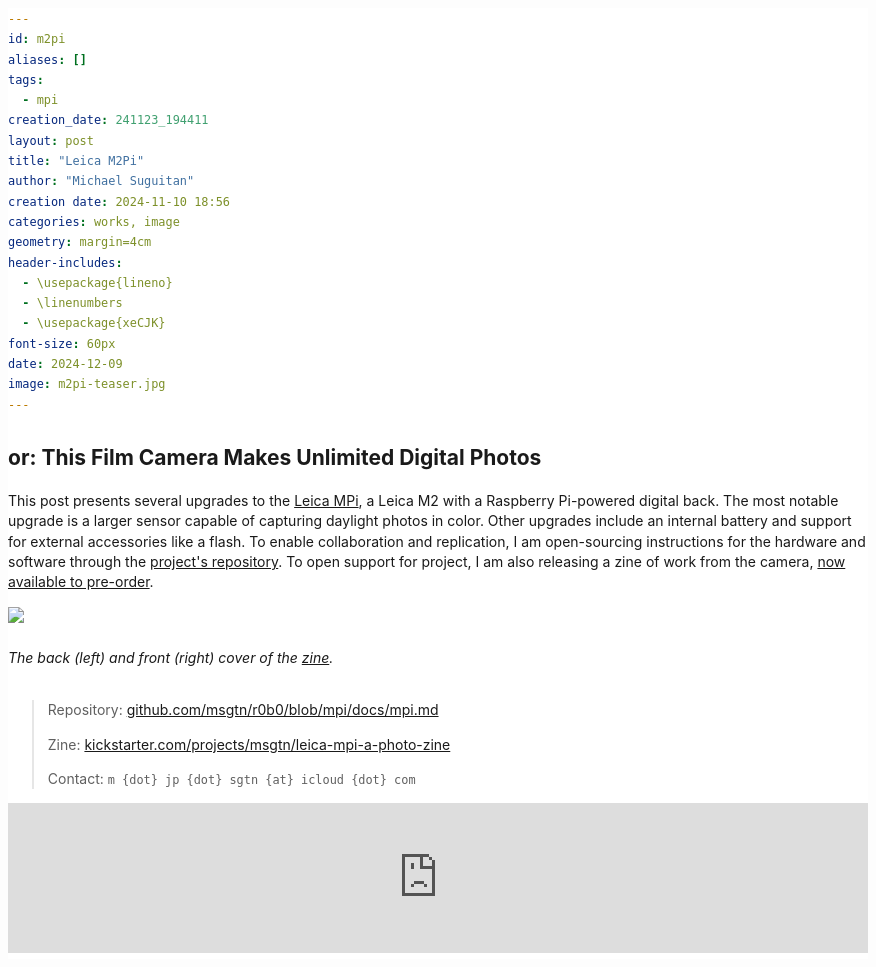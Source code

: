 ```yaml
---
id: m2pi
aliases: []
tags:
  - mpi
creation_date: 241123_194411
layout: post
title: "Leica M2Pi"
author: "Michael Suguitan"
creation date: 2024-11-10 18:56
categories: works, image
geometry: margin=4cm
header-includes:
  - \usepackage{lineno}
  - \linenumbers
  - \usepackage{xeCJK}
font-size: 60px
date: 2024-12-09
image: m2pi-teaser.jpg
---
```




## or: This Film Camera Makes Unlimited Digital Photos

This post presents several upgrades to the [Leica MPi](https://msgtn.xyz/mpi), a Leica M2 with a Raspberry Pi-powered digital back.
The most notable upgrade is a larger sensor capable of capturing daylight photos in color.
Other upgrades include an internal battery and support for external accessories like a flash.
To enable collaboration and replication, I am open-sourcing instructions for the hardware and software through the [project's repository](https://github.com/msgtn/r0b0/blob/mpi/docs/mpi.md).
To open support for project, I am also releasing a zine of work from the camera, [now available to pre-order](https://www.kickstarter.com/projects/msgtn/leica-mpi-a-photo-zine).


[![](assets/m2pi/zine/m2pi-cover.jpg)](https://www.kickstarter.com/projects/msgtn/leica-mpi-a-photo-zine)
###### The back (left) and front (right) cover of the [zine](https://www.kickstarter.com/projects/msgtn/leica-mpi-a-photo-zine).

> Repository: [github.com/msgtn/r0b0/blob/mpi/docs/mpi.md](https://github.com/msgtn/r0b0/blob/mpi/docs/mpi.md)
> 
> Zine: [kickstarter.com/projects/msgtn/leica-mpi-a-photo-zine](https://www.kickstarter.com/projects/msgtn/leica-mpi-a-photo-zine)
> 
> Contact: `m {dot} jp {dot} sgtn {at} icloud {dot} com`




<div class="video-wrapper" position="relative" aspect-ratio="16/9">
<iframe width="100%" src="https://www.youtube.com/embed/Ct8Xxtl3xI4" title="YouTube video player" frameborder="0" allow="autoplay; clipboard-write; encrypted-media; picture-in-picture; web-share" allowfullscreen></iframe>
</div>
